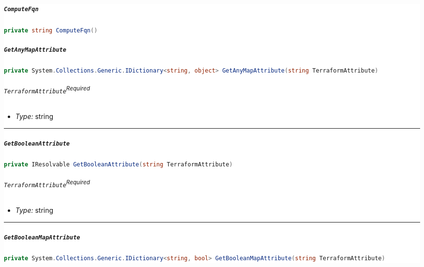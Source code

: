 
##### `ComputeFqn` <a name="ComputeFqn" id="@cdktf/provider-docker.dataDockerRegistryImageManifests.DataDockerRegistryImageManifestsManifestsOutputReference.computeFqn"></a>

```csharp
private string ComputeFqn()
```

##### `GetAnyMapAttribute` <a name="GetAnyMapAttribute" id="@cdktf/provider-docker.dataDockerRegistryImageManifests.DataDockerRegistryImageManifestsManifestsOutputReference.getAnyMapAttribute"></a>

```csharp
private System.Collections.Generic.IDictionary<string, object> GetAnyMapAttribute(string TerraformAttribute)
```

###### `TerraformAttribute`<sup>Required</sup> <a name="TerraformAttribute" id="@cdktf/provider-docker.dataDockerRegistryImageManifests.DataDockerRegistryImageManifestsManifestsOutputReference.getAnyMapAttribute.parameter.terraformAttribute"></a>

- *Type:* string

---

##### `GetBooleanAttribute` <a name="GetBooleanAttribute" id="@cdktf/provider-docker.dataDockerRegistryImageManifests.DataDockerRegistryImageManifestsManifestsOutputReference.getBooleanAttribute"></a>

```csharp
private IResolvable GetBooleanAttribute(string TerraformAttribute)
```

###### `TerraformAttribute`<sup>Required</sup> <a name="TerraformAttribute" id="@cdktf/provider-docker.dataDockerRegistryImageManifests.DataDockerRegistryImageManifestsManifestsOutputReference.getBooleanAttribute.parameter.terraformAttribute"></a>

- *Type:* string

---

##### `GetBooleanMapAttribute` <a name="GetBooleanMapAttribute" id="@cdktf/provider-docker.dataDockerRegistryImageManifests.DataDockerRegistryImageManifestsManifestsOutputReference.getBooleanMapAttribute"></a>

```csharp
private System.Collections.Generic.IDictionary<string, bool> GetBooleanMapAttribute(string TerraformAttribute)
```

